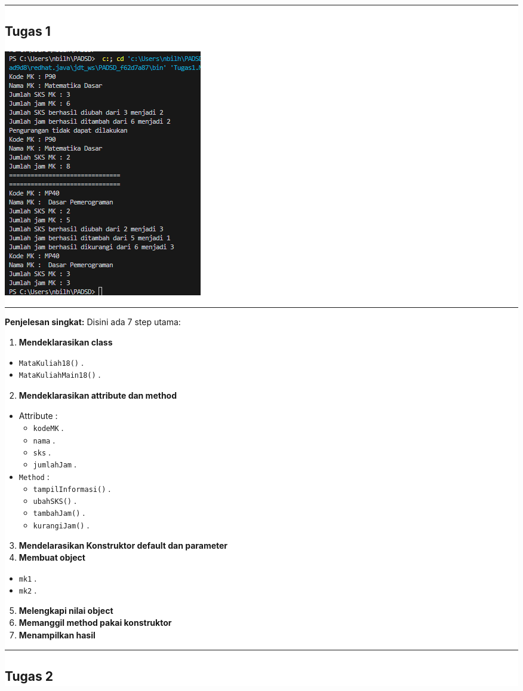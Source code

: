 ***
## Tugas 1

 ![Screenshot](img/Screenshot_2025-02-19_131313.png)

***
**Penjelesan singkat:** 
Disini ada 7 step utama: 


1. **Mendeklarasikan class**
- `MataKuliah18()` .
- `MataKuliahMain18()` .
2.  **Mendeklarasikan  attribute dan method**
- Attribute :
  - `kodeMK` .
  - `nama` .
  - `sks` .
  - `jumlahJam` .
- `Method` :
  - `tampilInformasi()` .
  - `ubahSKS()` .
  - `tambahJam()` .
  - `kurangiJam()` . 
3. **Mendelarasikan Konstruktor default dan parameter**
4.  **Membuat object**
- `mk1` .
- `mk2` . 
5. **Melengkapi nilai object**
6. **Memanggil method pakai konstruktor**
7. **Menampilkan hasil**
 ***
## Tugas 2